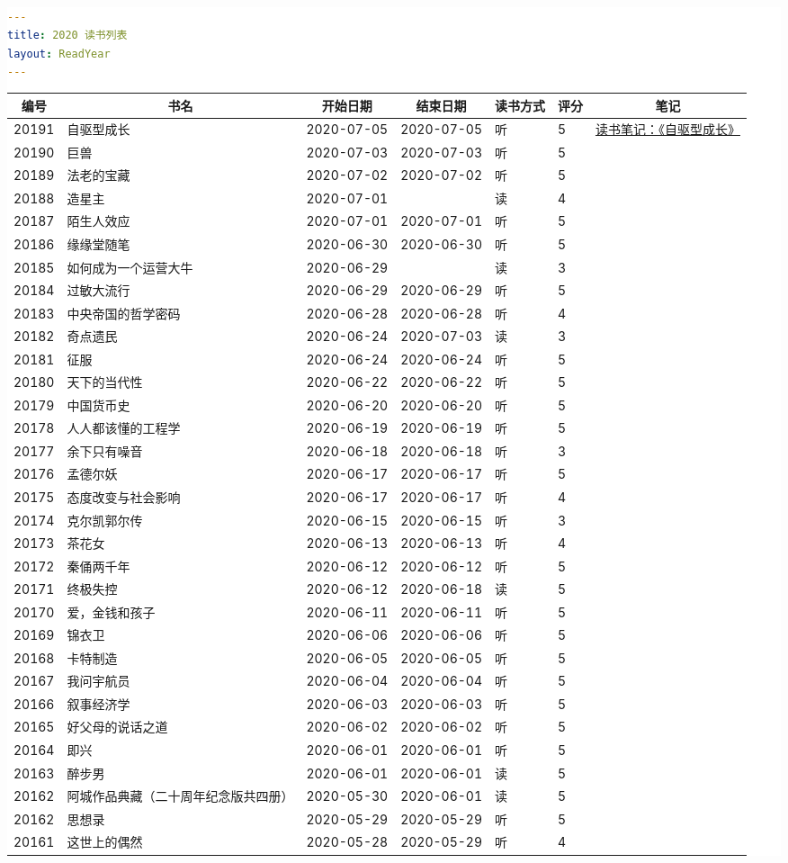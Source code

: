 ```yaml
---
title: 2020 读书列表
layout: ReadYear
---
```


|编号|书名|开始日期|结束日期|读书方式|评分|笔记|
|:----:|----|:----:|:----:|----|----|----|
|20191| 自驱型成长 | 2020-07-05 | 2020-07-05 |听| 5 | [读书笔记：《自驱型成长》](https://blog.zengrong.net/post/weekread202028/#heading-2) |
|20190| 巨兽 | 2020-07-03 | 2020-07-03 |听| 5 | |
|20189| 法老的宝藏 | 2020-07-02 | 2020-07-02 |听| 5 | |
|20188| 造星主 | 2020-07-01 | |读| 4 | |
|20187| 陌生人效应 | 2020-07-01 | 2020-07-01 |听| 5 | |
|20186| 缘缘堂随笔 | 2020-06-30 | 2020-06-30 |听| 5 | |
|20185| 如何成为一个运营大牛 | 2020-06-29 |  |读| 3 | |
|20184| 过敏大流行 | 2020-06-29 | 2020-06-29 |听| 5 | |
|20183| 中央帝国的哲学密码 | 2020-06-28 | 2020-06-28 |听| 4 | |
|20182| 奇点遗民 | 2020-06-24 | 2020-07-03 |读| 3 | |
|20181| 征服 | 2020-06-24 | 2020-06-24 |听| 5 | |
|20180| 天下的当代性 | 2020-06-22 | 2020-06-22 |听| 5 | |
|20179| 中国货币史 | 2020-06-20 | 2020-06-20 |听| 5 | |
|20178| 人人都该懂的工程学 | 2020-06-19 | 2020-06-19 |听| 5 | |
|20177| 余下只有噪音 | 2020-06-18 | 2020-06-18 |听| 3 | |
|20176| 孟德尔妖 | 2020-06-17 | 2020-06-17 |听| 5 | |
|20175| 态度改变与社会影响 | 2020-06-17 | 2020-06-17 |听| 4 | |
|20174| 克尔凯郭尔传 | 2020-06-15 | 2020-06-15 |听| 3 | |
|20173| 茶花女 | 2020-06-13 | 2020-06-13 |听| 4 | |
|20172| 秦俑两千年 | 2020-06-12 | 2020-06-12 |听| 5 | |
|20171| 终极失控 | 2020-06-12 | 2020-06-18 |读| 5 | |
|20170| 爱，金钱和孩子 | 2020-06-11 | 2020-06-11 |听| 5 | |
|20169| 锦衣卫 | 2020-06-06 | 2020-06-06 |听| 5 | |
|20168| 卡特制造 | 2020-06-05 | 2020-06-05 |听| 5 | |
|20167| 我问宇航员 | 2020-06-04 | 2020-06-04 |听| 5 | |
|20166| 叙事经济学 | 2020-06-03 | 2020-06-03 |听| 5 | |
|20165| 好父母的说话之道 | 2020-06-02 | 2020-06-02 |听| 5 | |
|20164| 即兴 | 2020-06-01 | 2020-06-01 |听| 5 | |
|20163| 醉步男 | 2020-06-01 | 2020-06-01 |读| 5 | |
|20162| 阿城作品典藏（二十周年纪念版共四册） | 2020-05-30 | 2020-06-01 |读| 5 | |
|20162| 思想录 | 2020-05-29 | 2020-05-29 |听| 5 | |
|20161| 这世上的偶然 | 2020-05-28 | 2020-05-29 |听| 4 | |